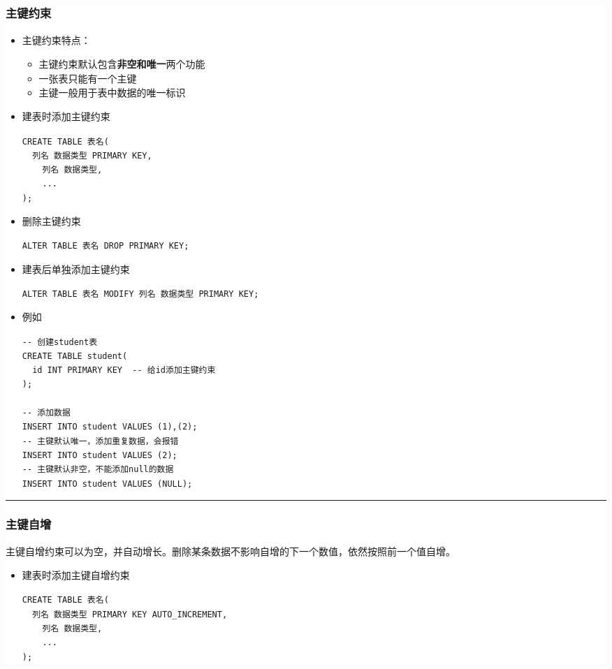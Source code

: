 

### 主键约束

* 主键约束特点：

  * 主键约束默认包含**非空和唯一**两个功能
  * 一张表只能有一个主键
  * 主键一般用于表中数据的唯一标识

* 建表时添加主键约束

  ```mysql
  CREATE TABLE 表名(
  	列名 数据类型 PRIMARY KEY,
      列名 数据类型,
      ...
  );
  ```

* 删除主键约束

  ```mysql
  ALTER TABLE 表名 DROP PRIMARY KEY;
  ```

* 建表后单独添加主键约束

  ```mysql
  ALTER TABLE 表名 MODIFY 列名 数据类型 PRIMARY KEY;
  ```

* 例如

  ```mysql
  -- 创建student表
  CREATE TABLE student(
  	id INT PRIMARY KEY  -- 给id添加主键约束
  );
  
  -- 添加数据
  INSERT INTO student VALUES (1),(2);
  -- 主键默认唯一，添加重复数据，会报错
  INSERT INTO student VALUES (2);
  -- 主键默认非空，不能添加null的数据
  INSERT INTO student VALUES (NULL);
  ```



***



### 主键自增

主键自增约束可以为空，并自动增长。删除某条数据不影响自增的下一个数值，依然按照前一个值自增。

* 建表时添加主键自增约束

  ```mysql
  CREATE TABLE 表名(
  	列名 数据类型 PRIMARY KEY AUTO_INCREMENT,
      列名 数据类型,
      ...
  );
  ```
